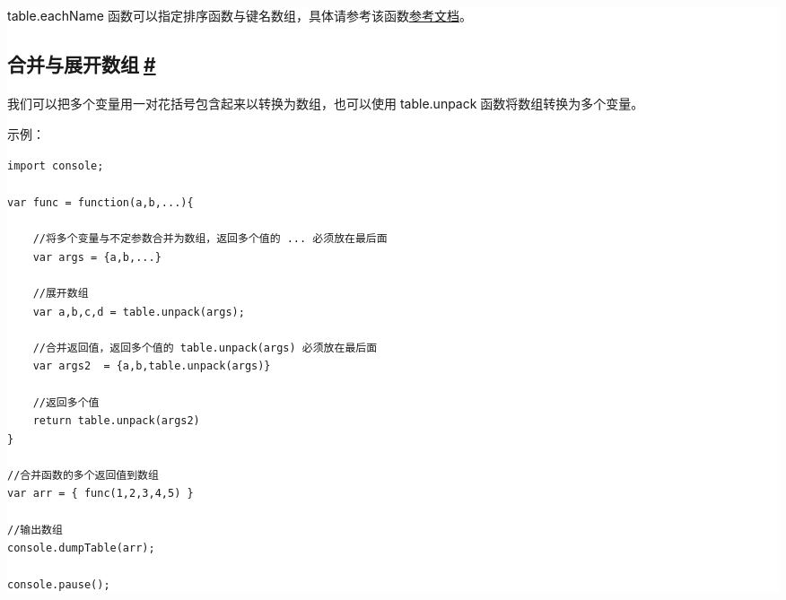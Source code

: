 table.eachName 函数可以指定排序函数与键名数组，具体请参考该函数[参考文档](/library-reference/table/_.html)。

## 合并与展开数组 <a id="unpack" href="#unpack">&#x23;</a>


我们可以把多个变量用一对花括号包含起来以转换为数组，也可以使用 table.unpack 函数将数组转换为多个变量。

示例：

```aardio
import console;

var func = function(a,b,...){
	
	//将多个变量与不定参数合并为数组，返回多个值的 ... 必须放在最后面
	var args = {a,b,...}
	
	//展开数组
	var a,b,c,d = table.unpack(args);
	
	//合并返回值，返回多个值的 table.unpack(args) 必须放在最后面
	var args2  = {a,b,table.unpack(args)}
	
	//返回多个值
	return table.unpack(args2)
}

//合并函数的多个返回值到数组
var arr = { func(1,2,3,4,5) }

//输出数组
console.dumpTable(arr);

console.pause();
```  